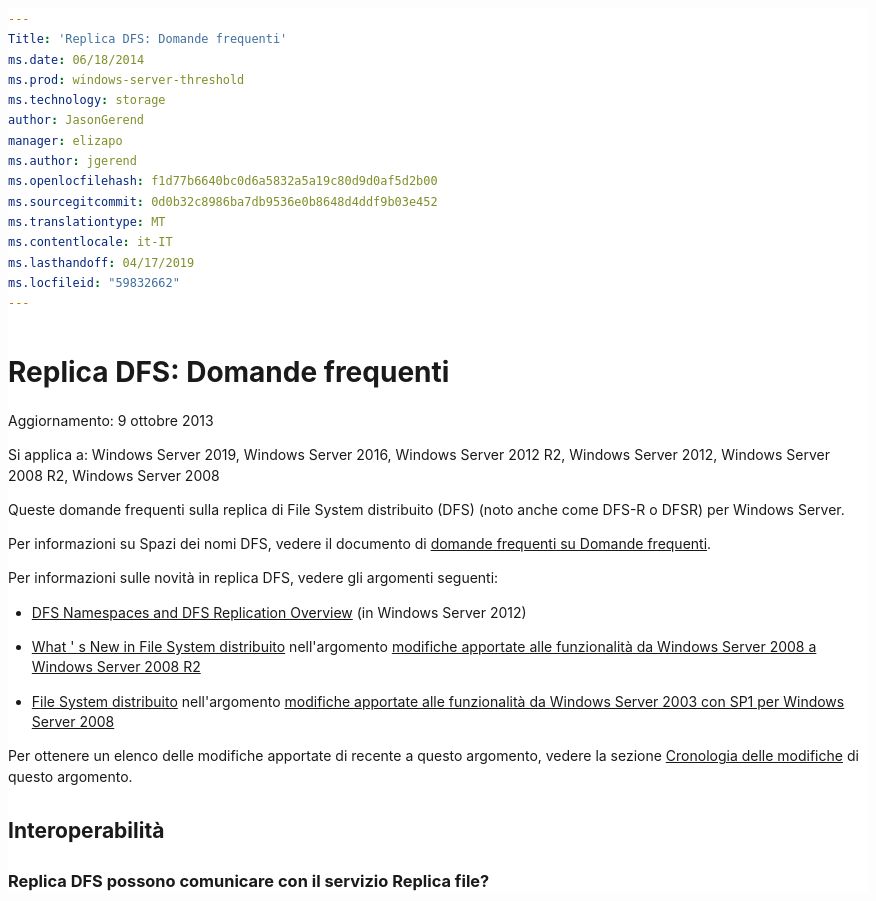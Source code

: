 ```yaml
---
Title: 'Replica DFS: Domande frequenti'
ms.date: 06/18/2014
ms.prod: windows-server-threshold
ms.technology: storage
author: JasonGerend
manager: elizapo
ms.author: jgerend
ms.openlocfilehash: f1d77b6640bc0d6a5832a5a19c80d9d0af5d2b00
ms.sourcegitcommit: 0d0b32c8986ba7db9536e0b8648d4ddf9b03e452
ms.translationtype: MT
ms.contentlocale: it-IT
ms.lasthandoff: 04/17/2019
ms.locfileid: "59832662"
---
```

# <a name="dfs-replication-frequently-asked-questions-faq"></a>Replica DFS: Domande frequenti


Aggiornamento: 9 ottobre 2013

Si applica a: Windows Server 2019, Windows Server 2016, Windows Server 2012 R2, Windows Server 2012, Windows Server 2008 R2, Windows Server 2008

Queste domande frequenti sulla replica di File System distribuito (DFS) (noto anche come DFS-R o DFSR) per Windows Server.

Per informazioni su Spazi dei nomi DFS, vedere il documento di [domande frequenti su Domande frequenti](https://technet.microsoft.com/en-us/library/ee404780).

Per informazioni sulle novità in replica DFS, vedere gli argomenti seguenti:

  - [DFS Namespaces and DFS Replication Overview](http://technet.microsoft.com/en-us/library/jj127250) (in Windows Server 2012)  
      
  - [What ' s New in File System distribuito](https://technet.microsoft.com/en-us/library/ee307957) nell'argomento [modifiche apportate alle funzionalità da Windows Server 2008 a Windows Server 2008 R2](https://technet.microsoft.com/en-us/library/dd391932)  
      
  - [File System distribuito](https://technet.microsoft.com/en-us/library/cc753479) nell'argomento [modifiche apportate alle funzionalità da Windows Server 2003 con SP1 per Windows Server 2008](https://technet.microsoft.com/en-us/library/cc753208)  
      

Per ottenere un elenco delle modifiche apportate di recente a questo argomento, vedere la sezione [Cronologia delle modifiche](#change-history) di questo argomento.

      

## <a name="interoperability"></a>Interoperabilità

### <a name="can-dfs-replication-communicate-with-frs"></a>Replica DFS possono comunicare con il servizio Replica file?
